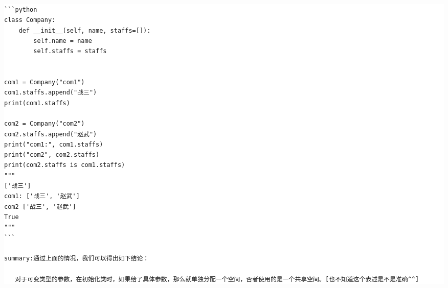     ```python
    class Company:
        def __init__(self, name, staffs=[]):
            self.name = name
            self.staffs = staffs
    
    
    com1 = Company("com1")
    com1.staffs.append("战三")
    print(com1.staffs)
    
    com2 = Company("com2")
    com2.staffs.append("赵武")
    print("com1:", com1.staffs)
    print("com2", com2.staffs)
    print(com2.staffs is com1.staffs)
    """
    ['战三']
    com1: ['战三', '赵武']
    com2 ['战三', '赵武']
    True
    """
    ```

    summary:通过上面的情况，我们可以得出如下结论：

    ​	对于可变类型的参数，在初始化类时，如果给了具体参数，那么就单独分配一个空间，否者使用的是一个共享空间。[也不知道这个表述是不是准确^^]